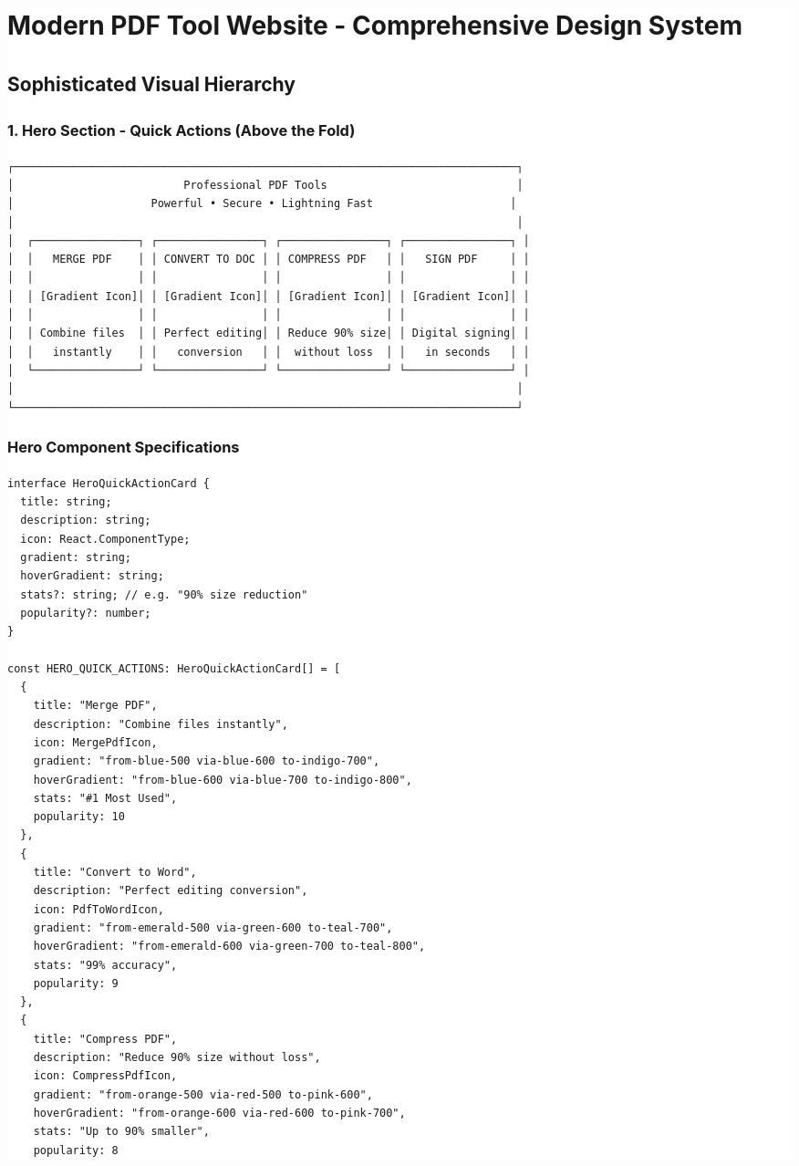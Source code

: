# Modern PDF Tool Website - Comprehensive Design System

## **Sophisticated Visual Hierarchy**

### **1. Hero Section - Quick Actions (Above the Fold)**
```
┌─────────────────────────────────────────────────────────────────────────────┐
│                          Professional PDF Tools                             │
│                     Powerful • Secure • Lightning Fast                     │
│                                                                             │
│  ┌────────────────┐ ┌────────────────┐ ┌────────────────┐ ┌────────────────┐ │
│  │   MERGE PDF    │ │ CONVERT TO DOC │ │ COMPRESS PDF   │ │   SIGN PDF     │ │
│  │                │ │                │ │                │ │                │ │
│  │ [Gradient Icon]│ │ [Gradient Icon]│ │ [Gradient Icon]│ │ [Gradient Icon]│ │
│  │                │ │                │ │                │ │                │ │
│  │ Combine files  │ │ Perfect editing│ │ Reduce 90% size│ │ Digital signing│ │
│  │   instantly    │ │   conversion   │ │  without loss  │ │   in seconds   │ │
│  └────────────────┘ └────────────────┘ └────────────────┘ └────────────────┘ │
│                                                                             │
└─────────────────────────────────────────────────────────────────────────────┘
```

### **Hero Component Specifications**
```tsx
interface HeroQuickActionCard {
  title: string;
  description: string;
  icon: React.ComponentType;
  gradient: string;
  hoverGradient: string;
  stats?: string; // e.g. "90% size reduction"
  popularity?: number;
}

const HERO_QUICK_ACTIONS: HeroQuickActionCard[] = [
  {
    title: "Merge PDF",
    description: "Combine files instantly",
    icon: MergePdfIcon,
    gradient: "from-blue-500 via-blue-600 to-indigo-700",
    hoverGradient: "from-blue-600 via-blue-700 to-indigo-800",
    stats: "#1 Most Used",
    popularity: 10
  },
  {
    title: "Convert to Word", 
    description: "Perfect editing conversion",
    icon: PdfToWordIcon,
    gradient: "from-emerald-500 via-green-600 to-teal-700",
    hoverGradient: "from-emerald-600 via-green-700 to-teal-800",
    stats: "99% accuracy",
    popularity: 9
  },
  {
    title: "Compress PDF",
    description: "Reduce 90% size without loss", 
    icon: CompressPdfIcon,
    gradient: "from-orange-500 via-red-500 to-pink-600",
    hoverGradient: "from-orange-600 via-red-600 to-pink-700",
    stats: "Up to 90% smaller",
    popularity: 8
```